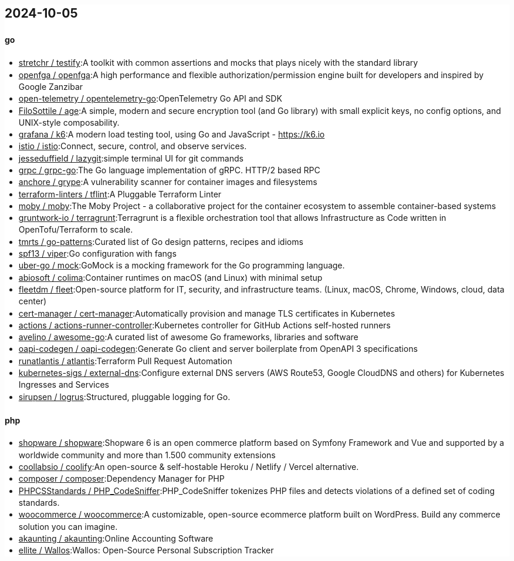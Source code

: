 ## 2024-10-05

#### go
* [stretchr / testify](https://github.com/stretchr/testify):A toolkit with common assertions and mocks that plays nicely with the standard library
* [openfga / openfga](https://github.com/openfga/openfga):A high performance and flexible authorization/permission engine built for developers and inspired by Google Zanzibar
* [open-telemetry / opentelemetry-go](https://github.com/open-telemetry/opentelemetry-go):OpenTelemetry Go API and SDK
* [FiloSottile / age](https://github.com/FiloSottile/age):A simple, modern and secure encryption tool (and Go library) with small explicit keys, no config options, and UNIX-style composability.
* [grafana / k6](https://github.com/grafana/k6):A modern load testing tool, using Go and JavaScript - https://k6.io
* [istio / istio](https://github.com/istio/istio):Connect, secure, control, and observe services.
* [jesseduffield / lazygit](https://github.com/jesseduffield/lazygit):simple terminal UI for git commands
* [grpc / grpc-go](https://github.com/grpc/grpc-go):The Go language implementation of gRPC. HTTP/2 based RPC
* [anchore / grype](https://github.com/anchore/grype):A vulnerability scanner for container images and filesystems
* [terraform-linters / tflint](https://github.com/terraform-linters/tflint):A Pluggable Terraform Linter
* [moby / moby](https://github.com/moby/moby):The Moby Project - a collaborative project for the container ecosystem to assemble container-based systems
* [gruntwork-io / terragrunt](https://github.com/gruntwork-io/terragrunt):Terragrunt is a flexible orchestration tool that allows Infrastructure as Code written in OpenTofu/Terraform to scale.
* [tmrts / go-patterns](https://github.com/tmrts/go-patterns):Curated list of Go design patterns, recipes and idioms
* [spf13 / viper](https://github.com/spf13/viper):Go configuration with fangs
* [uber-go / mock](https://github.com/uber-go/mock):GoMock is a mocking framework for the Go programming language.
* [abiosoft / colima](https://github.com/abiosoft/colima):Container runtimes on macOS (and Linux) with minimal setup
* [fleetdm / fleet](https://github.com/fleetdm/fleet):Open-source platform for IT, security, and infrastructure teams. (Linux, macOS, Chrome, Windows, cloud, data center)
* [cert-manager / cert-manager](https://github.com/cert-manager/cert-manager):Automatically provision and manage TLS certificates in Kubernetes
* [actions / actions-runner-controller](https://github.com/actions/actions-runner-controller):Kubernetes controller for GitHub Actions self-hosted runners
* [avelino / awesome-go](https://github.com/avelino/awesome-go):A curated list of awesome Go frameworks, libraries and software
* [oapi-codegen / oapi-codegen](https://github.com/oapi-codegen/oapi-codegen):Generate Go client and server boilerplate from OpenAPI 3 specifications
* [runatlantis / atlantis](https://github.com/runatlantis/atlantis):Terraform Pull Request Automation
* [kubernetes-sigs / external-dns](https://github.com/kubernetes-sigs/external-dns):Configure external DNS servers (AWS Route53, Google CloudDNS and others) for Kubernetes Ingresses and Services
* [sirupsen / logrus](https://github.com/sirupsen/logrus):Structured, pluggable logging for Go.

#### php
* [shopware / shopware](https://github.com/shopware/shopware):Shopware 6 is an open commerce platform based on Symfony Framework and Vue and supported by a worldwide community and more than 1.500 community extensions
* [coollabsio / coolify](https://github.com/coollabsio/coolify):An open-source & self-hostable Heroku / Netlify / Vercel alternative.
* [composer / composer](https://github.com/composer/composer):Dependency Manager for PHP
* [PHPCSStandards / PHP_CodeSniffer](https://github.com/PHPCSStandards/PHP_CodeSniffer):PHP_CodeSniffer tokenizes PHP files and detects violations of a defined set of coding standards.
* [woocommerce / woocommerce](https://github.com/woocommerce/woocommerce):A customizable, open-source ecommerce platform built on WordPress. Build any commerce solution you can imagine.
* [akaunting / akaunting](https://github.com/akaunting/akaunting):Online Accounting Software
* [ellite / Wallos](https://github.com/ellite/Wallos):Wallos: Open-Source Personal Subscription Tracker